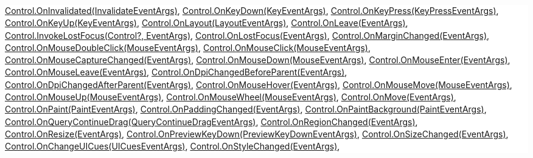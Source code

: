 [Control.OnInvalidated\(InvalidateEventArgs\)](https://learn.microsoft.com/dotnet/api/system.windows.forms.control.oninvalidated), 
[Control.OnKeyDown\(KeyEventArgs\)](https://learn.microsoft.com/dotnet/api/system.windows.forms.control.onkeydown), 
[Control.OnKeyPress\(KeyPressEventArgs\)](https://learn.microsoft.com/dotnet/api/system.windows.forms.control.onkeypress), 
[Control.OnKeyUp\(KeyEventArgs\)](https://learn.microsoft.com/dotnet/api/system.windows.forms.control.onkeyup), 
[Control.OnLayout\(LayoutEventArgs\)](https://learn.microsoft.com/dotnet/api/system.windows.forms.control.onlayout), 
[Control.OnLeave\(EventArgs\)](https://learn.microsoft.com/dotnet/api/system.windows.forms.control.onleave), 
[Control.InvokeLostFocus\(Control?, EventArgs\)](https://learn.microsoft.com/dotnet/api/system.windows.forms.control.invokelostfocus), 
[Control.OnLostFocus\(EventArgs\)](https://learn.microsoft.com/dotnet/api/system.windows.forms.control.onlostfocus), 
[Control.OnMarginChanged\(EventArgs\)](https://learn.microsoft.com/dotnet/api/system.windows.forms.control.onmarginchanged), 
[Control.OnMouseDoubleClick\(MouseEventArgs\)](https://learn.microsoft.com/dotnet/api/system.windows.forms.control.onmousedoubleclick), 
[Control.OnMouseClick\(MouseEventArgs\)](https://learn.microsoft.com/dotnet/api/system.windows.forms.control.onmouseclick), 
[Control.OnMouseCaptureChanged\(EventArgs\)](https://learn.microsoft.com/dotnet/api/system.windows.forms.control.onmousecapturechanged), 
[Control.OnMouseDown\(MouseEventArgs\)](https://learn.microsoft.com/dotnet/api/system.windows.forms.control.onmousedown), 
[Control.OnMouseEnter\(EventArgs\)](https://learn.microsoft.com/dotnet/api/system.windows.forms.control.onmouseenter), 
[Control.OnMouseLeave\(EventArgs\)](https://learn.microsoft.com/dotnet/api/system.windows.forms.control.onmouseleave), 
[Control.OnDpiChangedBeforeParent\(EventArgs\)](https://learn.microsoft.com/dotnet/api/system.windows.forms.control.ondpichangedbeforeparent), 
[Control.OnDpiChangedAfterParent\(EventArgs\)](https://learn.microsoft.com/dotnet/api/system.windows.forms.control.ondpichangedafterparent), 
[Control.OnMouseHover\(EventArgs\)](https://learn.microsoft.com/dotnet/api/system.windows.forms.control.onmousehover), 
[Control.OnMouseMove\(MouseEventArgs\)](https://learn.microsoft.com/dotnet/api/system.windows.forms.control.onmousemove), 
[Control.OnMouseUp\(MouseEventArgs\)](https://learn.microsoft.com/dotnet/api/system.windows.forms.control.onmouseup), 
[Control.OnMouseWheel\(MouseEventArgs\)](https://learn.microsoft.com/dotnet/api/system.windows.forms.control.onmousewheel), 
[Control.OnMove\(EventArgs\)](https://learn.microsoft.com/dotnet/api/system.windows.forms.control.onmove), 
[Control.OnPaint\(PaintEventArgs\)](https://learn.microsoft.com/dotnet/api/system.windows.forms.control.onpaint), 
[Control.OnPaddingChanged\(EventArgs\)](https://learn.microsoft.com/dotnet/api/system.windows.forms.control.onpaddingchanged), 
[Control.OnPaintBackground\(PaintEventArgs\)](https://learn.microsoft.com/dotnet/api/system.windows.forms.control.onpaintbackground), 
[Control.OnQueryContinueDrag\(QueryContinueDragEventArgs\)](https://learn.microsoft.com/dotnet/api/system.windows.forms.control.onquerycontinuedrag), 
[Control.OnRegionChanged\(EventArgs\)](https://learn.microsoft.com/dotnet/api/system.windows.forms.control.onregionchanged), 
[Control.OnResize\(EventArgs\)](https://learn.microsoft.com/dotnet/api/system.windows.forms.control.onresize), 
[Control.OnPreviewKeyDown\(PreviewKeyDownEventArgs\)](https://learn.microsoft.com/dotnet/api/system.windows.forms.control.onpreviewkeydown), 
[Control.OnSizeChanged\(EventArgs\)](https://learn.microsoft.com/dotnet/api/system.windows.forms.control.onsizechanged), 
[Control.OnChangeUICues\(UICuesEventArgs\)](https://learn.microsoft.com/dotnet/api/system.windows.forms.control.onchangeuicues), 
[Control.OnStyleChanged\(EventArgs\)](https://learn.microsoft.com/dotnet/api/system.windows.forms.control.onstylechanged), 